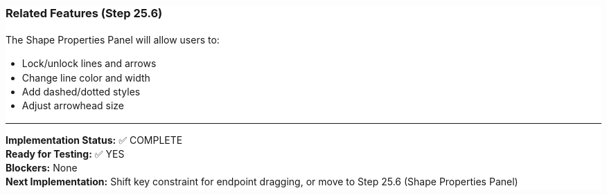 ### Related Features (Step 25.6)
The Shape Properties Panel will allow users to:
- Lock/unlock lines and arrows
- Change line color and width
- Add dashed/dotted styles
- Adjust arrowhead size

---

**Implementation Status:** ✅ COMPLETE  
**Ready for Testing:** ✅ YES  
**Blockers:** None  
**Next Implementation:** Shift key constraint for endpoint dragging, or move to Step 25.6 (Shape Properties Panel)
